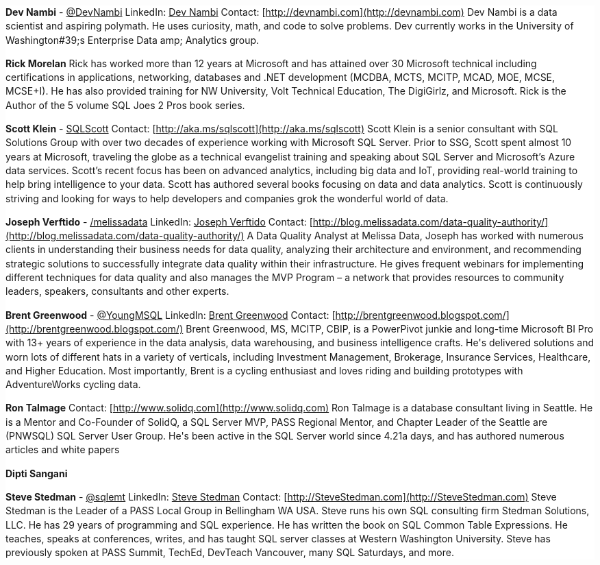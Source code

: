 **Dev Nambi**  - [@DevNambi](https://www.twitter.com/@DevNambi)
LinkedIn: [Dev Nambi](http://www.linkedin.com/pub/dev-nambi/6/804/72b/)
Contact: [http://devnambi.com](http://devnambi.com)
Dev Nambi is a data scientist and aspiring polymath. He uses curiosity, math, and code to solve problems. Dev currently works in the University of Washington#39;s Enterprise Data amp; Analytics group. 
 
**Rick  Morelan** 
Rick has worked more than 12 years at Microsoft and has attained over 30 Microsoft technical including certifications in applications, networking, databases and .NET development (MCDBA, MCTS, MCITP, MCAD, MOE, MCSE, MCSE+I). He has also provided training for NW University, Volt Technical Education, The DigiGirlz, and Microsoft. Rick is the Author of the 5 volume SQL Joes 2 Pros book series.
 
**Scott Klein**  - [SQLScott](https://www.twitter.com/SQLScott)
Contact: [http://aka.ms/sqlscott](http://aka.ms/sqlscott)
Scott Klein is a senior consultant with SQL Solutions Group with over two decades of experience working with Microsoft SQL Server. Prior to SSG, Scott spent almost 10 years at Microsoft, traveling the globe as a technical evangelist training and speaking about SQL Server and Microsoft’s Azure data services. Scott’s recent focus has been on advanced analytics, including big data and IoT, providing real-world training to help bring intelligence to your data. Scott has authored several books focusing on data and data analytics. Scott is continuously striving and looking for ways to help developers and companies grok the wonderful world of data.
 
**Joseph Verftido**  - [/melissadata](https://www.twitter.com//melissadata)
LinkedIn: [Joseph Verftido](http://www.linkedin.com/company/melissa-data)
Contact: [http://blog.melissadata.com/data-quality-authority/](http://blog.melissadata.com/data-quality-authority/)
A Data Quality Analyst at Melissa Data, Joseph has worked with numerous clients in understanding their business needs for data quality, analyzing their architecture and environment, and recommending strategic solutions to successfully integrate data quality within their infrastructure. He gives frequent webinars for implementing different techniques for data quality and also manages the MVP Program – a network that provides resources to community leaders, speakers, consultants and other experts.
 
**Brent Greenwood**  - [@YoungMSQL](https://www.twitter.com/@YoungMSQL)
LinkedIn: [Brent Greenwood](http://www.linkedin.com/in/brentgreenwood)
Contact: [http://brentgreenwood.blogspot.com/](http://brentgreenwood.blogspot.com/)
Brent Greenwood, MS, MCITP, CBIP, is a PowerPivot junkie and long-time Microsoft BI Pro with 13+ years of experience in the data analysis, data warehousing, and business intelligence crafts.  He's delivered solutions and worn lots of different hats in a variety of verticals, including Investment Management, Brokerage, Insurance Services, Healthcare, and Higher Education. Most importantly, Brent is a cycling enthusiast and loves riding and building prototypes with AdventureWorks cycling data.
 
**Ron Talmage** 
Contact: [http://www.solidq.com](http://www.solidq.com)
Ron Talmage is a database consultant living in Seattle. He is a Mentor and Co-Founder of SolidQ, a SQL Server MVP, PASS Regional Mentor, and Chapter Leader of the Seattle are (PNWSQL) SQL Server User Group. He's been active in the SQL Server world since 4.21a days, and has authored numerous articles and white papers
 
**Dipti Sangani** 

 
**Steve Stedman**  - [@sqlemt](https://www.twitter.com/@sqlemt)
LinkedIn: [Steve Stedman](http://www.linkedin.com/in/stevestedman)
Contact: [http://SteveStedman.com](http://SteveStedman.com)
Steve Stedman is the Leader of a PASS Local Group in Bellingham WA USA. Steve runs his own SQL consulting firm Stedman Solutions, LLC. He has 29 years of programming and SQL experience.  He has written the book on SQL Common Table Expressions.  He teaches, speaks at conferences, writes, and has taught SQL server classes at Western Washington University.  Steve has previously spoken at PASS Summit, TechEd, DevTeach Vancouver, many SQL Saturdays, and more.
 